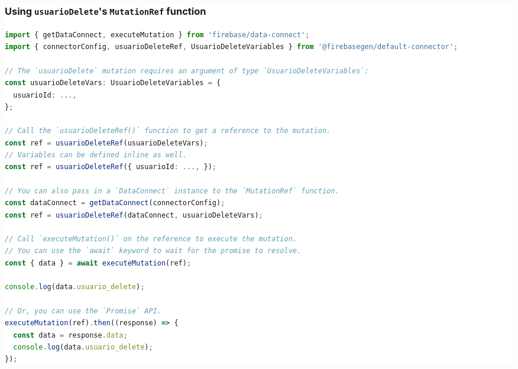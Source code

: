 ### Using `usuarioDelete`'s `MutationRef` function

```typescript
import { getDataConnect, executeMutation } from 'firebase/data-connect';
import { connectorConfig, usuarioDeleteRef, UsuarioDeleteVariables } from '@firebasegen/default-connector';

// The `usuarioDelete` mutation requires an argument of type `UsuarioDeleteVariables`:
const usuarioDeleteVars: UsuarioDeleteVariables = {
  usuarioId: ..., 
};

// Call the `usuarioDeleteRef()` function to get a reference to the mutation.
const ref = usuarioDeleteRef(usuarioDeleteVars);
// Variables can be defined inline as well.
const ref = usuarioDeleteRef({ usuarioId: ..., });

// You can also pass in a `DataConnect` instance to the `MutationRef` function.
const dataConnect = getDataConnect(connectorConfig);
const ref = usuarioDeleteRef(dataConnect, usuarioDeleteVars);

// Call `executeMutation()` on the reference to execute the mutation.
// You can use the `await` keyword to wait for the promise to resolve.
const { data } = await executeMutation(ref);

console.log(data.usuario_delete);

// Or, you can use the `Promise` API.
executeMutation(ref).then((response) => {
  const data = response.data;
  console.log(data.usuario_delete);
});
```

